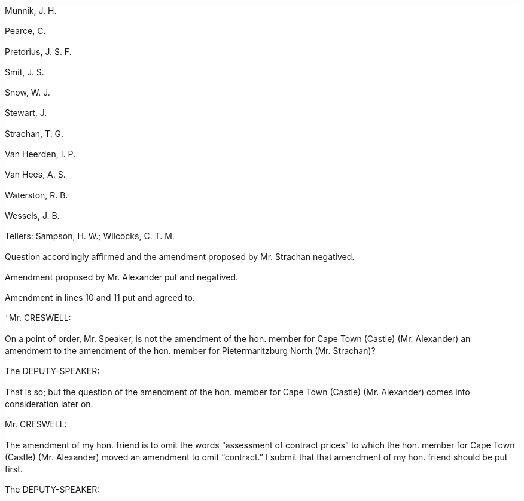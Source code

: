 <p>Munnik, J. H.</p>

<p>Pearce, C.</p>

<p>Pretorius, J. S. F.</p>

<p>Smit, J. S.</p>

<p>Snow, W. J.</p>

<p>Stewart, J.</p>

<p>Strachan, T. G.</p>

<p>Van Heerden, I. P.</p>

<p>Van Hees, A. S.</p>

<p>Waterston, R. B.</p>

<p>Wessels, J. B.</p>

<p>Tellers: Sampson, H. W.; Wilcocks, C. T. M.</p>

<p>Question accordingly affirmed and the amendment proposed by Mr. Strachan negatived.</p>

<p>Amendment proposed by Mr. Alexander put and negatived.</p>

<p>Amendment in lines 10 and 11 put and agreed to.</p>

</speech>

<speech by="#creswell">

<from>†Mr. <person refersTo="hansard_za">CRESWELL</person>:</from>

<p>On a point of order, Mr. Speaker, is not the amendment of the hon. member for Cape Town (Castle) (Mr. Alexander) an amendment to the amendment of the hon. member for Pietermaritzburg North (Mr. Strachan)?</p>

</speech>

<speech by="#deputy-speaker">

<from>The <person refersTo="hansard_za">DEPUTY-SPEAKER</person>:</from>

<p>That is so; but the question of the amendment of the hon. member for Cape Town (Castle) (Mr. Alexander) comes into consideration later on.</p>

</speech>

<speech by="#creswell">

<from>Mr. <person refersTo="hansard_za">CRESWELL</person>:</from>

<p>The amendment of my hon. friend is to omit the words &#x201C;assessment of contract prices&#x201D; to which the hon. member for Cape Town (Castle) (Mr. Alexander) moved an amendment to omit &#x201C;contract.&#x201D; I submit that that amendment of my hon. friend should be put first.</p>

</speech>

<speech by="#deputy-speaker">

<from>The <person refersTo="hansard_za">DEPUTY-SPEAKER</person>:</from>
